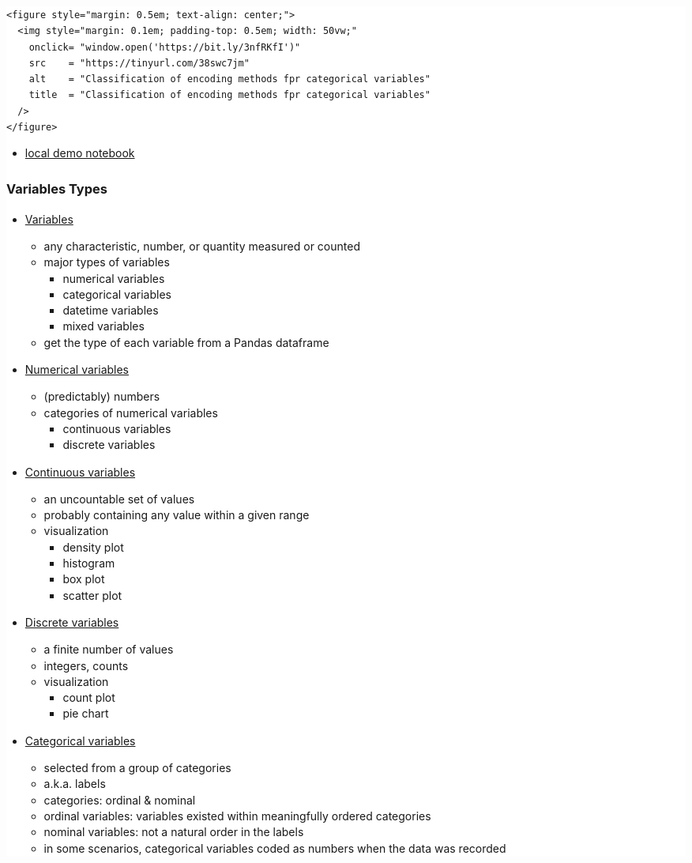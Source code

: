     <figure style="margin: 0.5em; text-align: center;">
      <img style="margin: 0.1em; padding-top: 0.5em; width: 50vw;"
        onclick= "window.open('https://bit.ly/3nfRKfI')"
        src    = "https://tinyurl.com/38swc7jm"
        alt    = "Classification of encoding methods fpr categorical variables"
        title  = "Classification of encoding methods fpr categorical variables"
      />
    </figure>

  + [local demo notebook](../Notes/a16-FeatureEng.md#beyond-one-hot-17-ways/src/a16-beyond_one_hot.ipynb)


### Variables Types

+ [Variables](../Notes/a08-FeatureEng.md#2-variables-types)
  + any characteristic, number, or quantity measured or counted
  + major types of variables
    + numerical variables
    + categorical variables
    + datetime variables
    + mixed variables
  + get the type of each variable from a Pandas dataframe

+ [Numerical variables](../Notes/a08-FeatureEng.md#2-variables-types)
  + (predictably) numbers
  + categories of numerical variables
    + continuous variables
    + discrete variables

+ [Continuous variables](../Notes/a08-FeatureEng.md#2-variables-types)
  + an uncountable set of values
  + probably containing any value within a given range
  + visualization
    + density plot
    + histogram
    + box plot
    + scatter plot

+ [Discrete variables](../Notes/a08-FeatureEng.md#2-variables-types)
  + a finite number of values
  + integers, counts
  + visualization
    + count plot
    + pie chart

+ [Categorical variables](../Notes/a08-FeatureEng.md#2-variables-types)
  + selected from a group of categories
  + a.k.a. labels
  + categories: ordinal & nominal
  + ordinal variables: variables existed within meaningfully ordered categories
  + nominal variables: not a natural order in the labels
  + in some scenarios, categorical variables coded as numbers when the data was recorded

